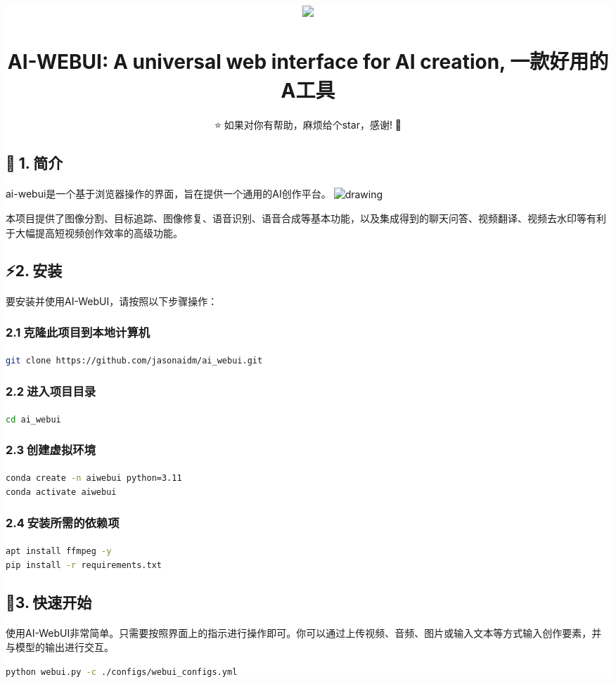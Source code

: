 <div align="center">

<div class="logo">
   <a href="">
      <img src="assets/AI-logo.png" style="width:180px">
   </a>
</div>

<h1>AI-WEBUI: A universal web interface for AI creation, 一款好用的A工具</h1>


⭐ 如果对你有帮助，麻烦给个star，感谢! 🤗
</div>

## 🌟 1. 简介
ai-webui是一个基于浏览器操作的界面，旨在提供一个通用的AI创作平台。
<img align="center" src="assets/all_tabs_demo.gif" alt="drawing" width="768"/>

本项目提供了图像分割、目标追踪、图像修复、语音识别、语音合成等基本功能，以及集成得到的聊天问答、视频翻译、视频去水印等有利于大幅提高短视频创作效率的高级功能。

## ⚡2. 安装

要安装并使用AI-WebUI，请按照以下步骤操作：

### 2.1 克隆此项目到本地计算机

```bash
git clone https://github.com/jasonaidm/ai_webui.git
```

### 2.2 进入项目目录

```bash
cd ai_webui
```
### 2.3 创建虚拟环境
```bash
conda create -n aiwebui python=3.11
conda activate aiwebui
```

### 2.4 安装所需的依赖项

```bash
apt install ffmpeg -y 
pip install -r requirements.txt
```


## 🚀3. 快速开始

使用AI-WebUI非常简单。只需要按照界面上的指示进行操作即可。你可以通过上传视频、音频、图片或输入文本等方式输入创作要素，并与模型的输出进行交互。
```bash
python webui.py -c ./configs/webui_configs.yml
```
